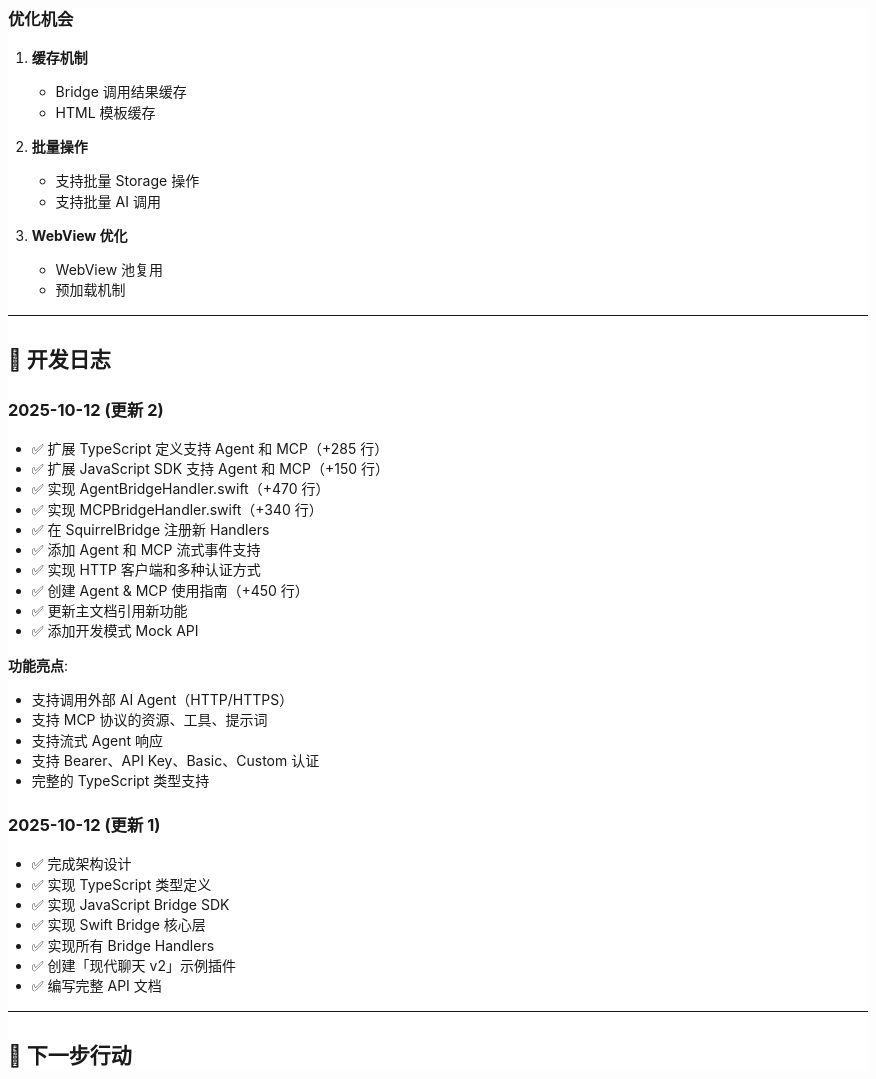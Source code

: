 ### 优化机会

1. **缓存机制**
   - Bridge 调用结果缓存
   - HTML 模板缓存

2. **批量操作**
   - 支持批量 Storage 操作
   - 支持批量 AI 调用

3. **WebView 优化**
   - WebView 池复用
   - 预加载机制

---

## 📝 开发日志

### 2025-10-12 (更新 2)

- ✅ 扩展 TypeScript 定义支持 Agent 和 MCP（+285 行）
- ✅ 扩展 JavaScript SDK 支持 Agent 和 MCP（+150 行）
- ✅ 实现 AgentBridgeHandler.swift（+470 行）
- ✅ 实现 MCPBridgeHandler.swift（+340 行）
- ✅ 在 SquirrelBridge 注册新 Handlers
- ✅ 添加 Agent 和 MCP 流式事件支持
- ✅ 实现 HTTP 客户端和多种认证方式
- ✅ 创建 Agent & MCP 使用指南（+450 行）
- ✅ 更新主文档引用新功能
- ✅ 添加开发模式 Mock API

**功能亮点**:
- 支持调用外部 AI Agent（HTTP/HTTPS）
- 支持 MCP 协议的资源、工具、提示词
- 支持流式 Agent 响应
- 支持 Bearer、API Key、Basic、Custom 认证
- 完整的 TypeScript 类型支持

### 2025-10-12 (更新 1)

- ✅ 完成架构设计
- ✅ 实现 TypeScript 类型定义
- ✅ 实现 JavaScript Bridge SDK
- ✅ 实现 Swift Bridge 核心层
- ✅ 实现所有 Bridge Handlers
- ✅ 创建「现代聊天 v2」示例插件
- ✅ 编写完整 API 文档

---

## 🤝 下一步行动
